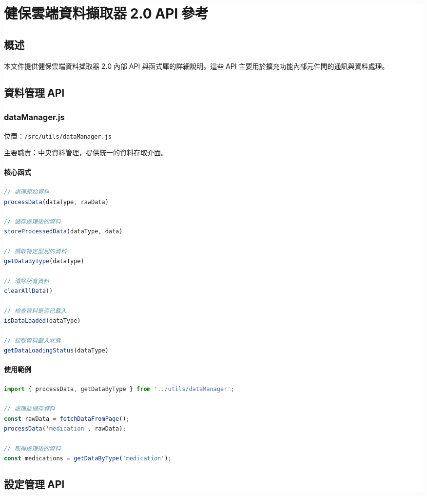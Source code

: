 # 健保雲端資料擷取器 2.0 API 參考

## 概述

本文件提供健保雲端資料擷取器 2.0 內部 API 與函式庫的詳細說明。這些 API 主要用於擴充功能內部元件間的通訊與資料處理。

## 資料管理 API

### dataManager.js

位置：`/src/utils/dataManager.js`

主要職責：中央資料管理，提供統一的資料存取介面。

#### 核心函式

```javascript
// 處理原始資料
processData(dataType, rawData)

// 儲存處理後的資料
storeProcessedData(dataType, data)

// 擷取特定型別的資料
getDataByType(dataType)

// 清除所有資料
clearAllData()

// 檢查資料是否已載入
isDataLoaded(dataType)

// 擷取資料載入狀態
getDataLoadingStatus(dataType)
```

#### 使用範例

```javascript
import { processData, getDataByType } from '../utils/dataManager';

// 處理並儲存資料
const rawData = fetchDataFromPage();
processData('medication', rawData);

// 取得處理後的資料
const medications = getDataByType('medication');
```

## 設定管理 API
